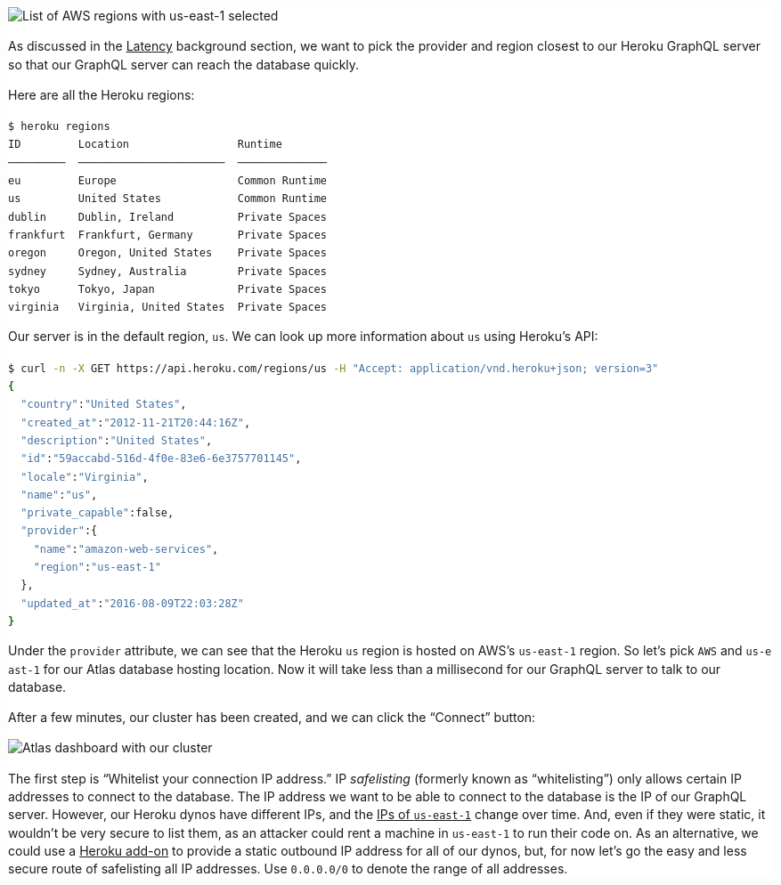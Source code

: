 ![List of AWS regions with us-east-1 selected](../../img/atlas-regions.png)

As discussed in the [Latency](../../background/latency.md) background section, we want to pick the provider and region closest to our Heroku GraphQL server so that our GraphQL server can reach the database quickly. 

Here are all the Heroku regions:

```sh
$ heroku regions
ID         Location                 Runtime
─────────  ───────────────────────  ──────────────
eu         Europe                   Common Runtime
us         United States            Common Runtime
dublin     Dublin, Ireland          Private Spaces
frankfurt  Frankfurt, Germany       Private Spaces
oregon     Oregon, United States    Private Spaces
sydney     Sydney, Australia        Private Spaces
tokyo      Tokyo, Japan             Private Spaces
virginia   Virginia, United States  Private Spaces
```

Our server is in the default region, `us`. We can look up more information about `us` using Heroku’s API:

```sh
$ curl -n -X GET https://api.heroku.com/regions/us -H "Accept: application/vnd.heroku+json; version=3"
{
  "country":"United States",
  "created_at":"2012-11-21T20:44:16Z",
  "description":"United States",
  "id":"59accabd-516d-4f0e-83e6-6e3757701145",
  "locale":"Virginia",
  "name":"us",
  "private_capable":false,
  "provider":{
    "name":"amazon-web-services",
    "region":"us-east-1"
  },
  "updated_at":"2016-08-09T22:03:28Z"
}
```

Under the `provider` attribute, we can see that the Heroku `us` region is hosted on AWS’s `us-east-1` region. So let’s pick `AWS` and `us-east-1` for our Atlas database hosting location. Now it will take less than a millisecond for our GraphQL server to talk to our database.

After a few minutes, our cluster has been created, and we can click the “Connect” button:

![Atlas dashboard with our cluster](../../img/atlas-cluster.png)

The first step is “Whitelist your connection IP address.” IP *safelisting* (formerly known as “whitelisting”) only allows certain IP addresses to connect to the database. The IP address we want to be able to connect to the database is the IP of our GraphQL server. However, our Heroku dynos have different IPs, and the [IPs of `us-east-1`](https://docs.aws.amazon.com/general/latest/gr/aws-ip-ranges.html) change over time. And, even if they were static, it wouldn’t be very secure to list them, as an attacker could rent a machine in `us-east-1` to run their code on. As an alternative, we could use a [Heroku add-on](https://elements.heroku.com/addons/categories/network) to provide a static outbound IP address for all of our dynos, but, for now let’s go the easy and less secure route of safelisting all IP addresses. Use `0.0.0.0/0` to denote the range of all addresses.
